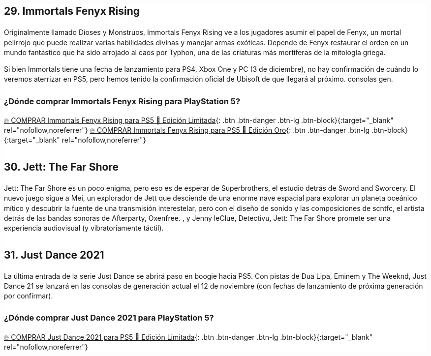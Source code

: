 ## **29. Immortals Fenyx Rising**

Originalmente llamado Dioses y Monstruos, Immortals Fenyx Rising ve a los jugadores asumir el papel de Fenyx, un mortal pelirrojo que puede realizar varias habilidades divinas y manejar armas exóticas. Depende de Fenyx restaurar el orden en un mundo fantástico que ha sido arrojado al caos por Typhon, una de las criaturas más mortíferas de la mitología griega.

Si bien Immortals tiene una fecha de lanzamiento para PS4, Xbox One y PC (3 de diciembre), no hay confirmación de cuándo lo veremos aterrizar en PS5, pero hemos tenido   la confirmación oficial de Ubisoft de que llegará al próximo. consolas gen.

### ¿Dónde comprar Immortals Fenyx Rising para PlayStation 5?

[🔥 COMPRAR Immortals Fenyx Rising para PS5 🎁 Edición Limitada](https://amzn.to/3kz8xI0){: .btn .btn-danger .btn-lg .btn-block}{:target="_blank" rel="nofollow,noreferrer"}
[🔥 COMPRAR Immortals Fenyx Rising para PS5 🎁 Edición Oro](https://amzn.to/3kAEAYa){: .btn .btn-danger .btn-lg .btn-block}{:target="_blank" rel="nofollow,noreferrer"}

<iframe style="width:120px;height:240px;" marginwidth="0" marginheight="0" scrolling="no" frameborder="0" src="//rcm-eu.amazon-adsystem.com/e/cm?lt1=_blank&bc1=000000&IS2=1&bg1=FFFFFF&fc1=000000&lc1=0000FF&t=ciberninjas07-21&language=es_ES&o=30&p=8&l=as4&m=amazon&f=ifr&ref=as_ss_li_til&asins=B08HP3JHZ7&linkId=dc37fcb4bc5f83e9aa0145dd9e33c731"></iframe> <iframe style="width:120px;height:240px;" marginwidth="0" marginheight="0" scrolling="no" frameborder="0" src="//rcm-eu.amazon-adsystem.com/e/cm?lt1=_blank&bc1=000000&IS2=1&bg1=FFFFFF&fc1=000000&lc1=0000FF&t=ciberninjas07-21&language=es_ES&o=30&p=8&l=as4&m=amazon&f=ifr&ref=as_ss_li_til&asins=B08HZG4NSW&linkId=cc1cf8bdae673b30cc52a5dfe5243162"></iframe>

## **30. Jett: The Far Shore**

Jett: The Far Shore es un poco enigma, pero eso es de esperar de Superbrothers, el estudio detrás de Sword and Sworcery. El nuevo juego sigue a Mei, un explorador de Jett que desciende de una enorme nave espacial para explorar un planeta oceánico mítico y descubrir la fuente de una transmisión interestelar, pero con el diseño de sonido y las composiciones de scntfc, el artista detrás de las bandas sonoras de Afterparty, Oxenfree. , y Jenny leClue, Detectivu, Jett: The Far Shore promete ser una experiencia audiovisual (y vibratoriamente táctil).

## **31. Just Dance 2021**

La última entrada de la serie Just Dance se abrirá paso en boogie hacia PS5. Con pistas de Dua Lipa, Eminem y The Weeknd, Just Dance 21 se lanzará en las consolas de generación actual el 12 de noviembre (con fechas de lanzamiento de próxima generación por confirmar).

### ¿Dónde comprar Just Dance 2021 para PlayStation 5?

[🔥 COMPRAR Just Dance 2021 para PS5 🎁 Edición Limitada](https://amzn.to/3cg6lCn){: .btn .btn-danger .btn-lg .btn-block}{:target="_blank" rel="nofollow,noreferrer"}

<iframe style="width:120px;height:240px;" marginwidth="0" marginheight="0" scrolling="no" frameborder="0" src="//rcm-eu.amazon-adsystem.com/e/cm?lt1=_blank&bc1=000000&IS2=1&bg1=FFFFFF&fc1=000000&lc1=0000FF&t=ciberninjas07-21&language=es_ES&o=30&p=8&l=as4&m=amazon&f=ifr&ref=as_ss_li_til&asins=B08H9J12L5&linkId=a4ab95891f77c8ea41b5faf0297e30b3"></iframe>
